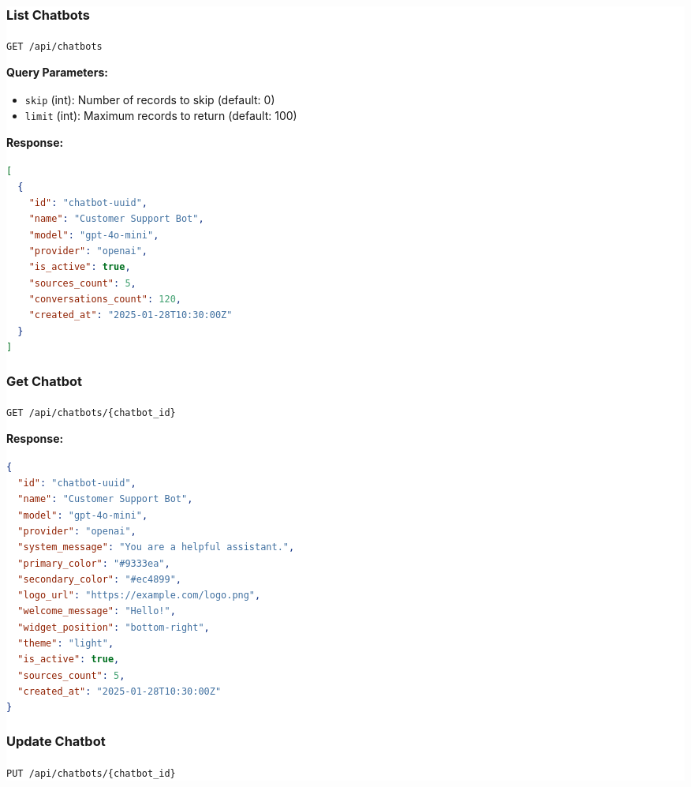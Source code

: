 ### List Chatbots
```http
GET /api/chatbots
```

**Query Parameters:**
- `skip` (int): Number of records to skip (default: 0)
- `limit` (int): Maximum records to return (default: 100)

**Response:**
```json
[
  {
    "id": "chatbot-uuid",
    "name": "Customer Support Bot",
    "model": "gpt-4o-mini",
    "provider": "openai",
    "is_active": true,
    "sources_count": 5,
    "conversations_count": 120,
    "created_at": "2025-01-28T10:30:00Z"
  }
]
```

### Get Chatbot
```http
GET /api/chatbots/{chatbot_id}
```

**Response:**
```json
{
  "id": "chatbot-uuid",
  "name": "Customer Support Bot",
  "model": "gpt-4o-mini",
  "provider": "openai",
  "system_message": "You are a helpful assistant.",
  "primary_color": "#9333ea",
  "secondary_color": "#ec4899",
  "logo_url": "https://example.com/logo.png",
  "welcome_message": "Hello!",
  "widget_position": "bottom-right",
  "theme": "light",
  "is_active": true,
  "sources_count": 5,
  "created_at": "2025-01-28T10:30:00Z"
}
```

### Update Chatbot
```http
PUT /api/chatbots/{chatbot_id}
```
